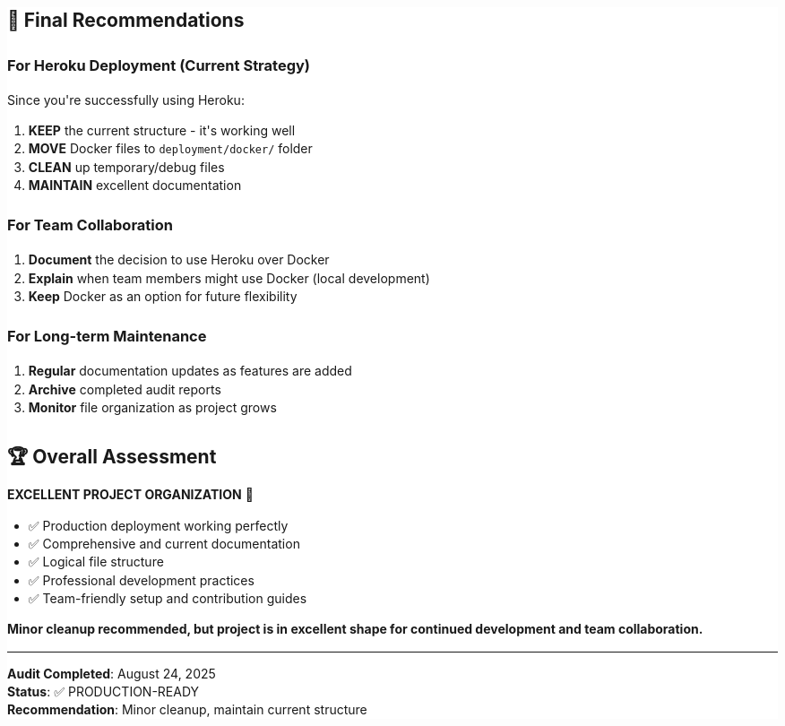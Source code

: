 ## 🎯 Final Recommendations

### For Heroku Deployment (Current Strategy)
Since you're successfully using Heroku:

1. **KEEP** the current structure - it's working well
2. **MOVE** Docker files to `deployment/docker/` folder
3. **CLEAN** up temporary/debug files
4. **MAINTAIN** excellent documentation

### For Team Collaboration
1. **Document** the decision to use Heroku over Docker
2. **Explain** when team members might use Docker (local development)
3. **Keep** Docker as an option for future flexibility

### For Long-term Maintenance
1. **Regular** documentation updates as features are added
2. **Archive** completed audit reports
3. **Monitor** file organization as project grows

## 🏆 Overall Assessment

**EXCELLENT PROJECT ORGANIZATION** 🎉

- ✅ Production deployment working perfectly
- ✅ Comprehensive and current documentation  
- ✅ Logical file structure
- ✅ Professional development practices
- ✅ Team-friendly setup and contribution guides

**Minor cleanup recommended, but project is in excellent shape for continued development and team collaboration.**

---

**Audit Completed**: August 24, 2025  
**Status**: ✅ PRODUCTION-READY  
**Recommendation**: Minor cleanup, maintain current structure
